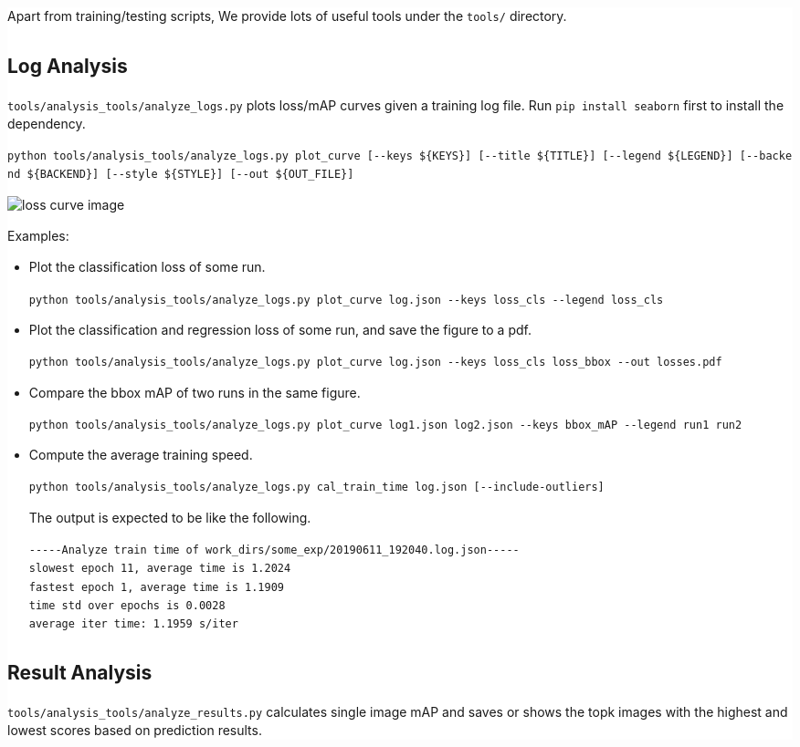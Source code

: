 Apart from training/testing scripts, We provide lots of useful tools under the
 `tools/` directory.

## Log Analysis

`tools/analysis_tools/analyze_logs.py` plots loss/mAP curves given a training
 log file. Run `pip install seaborn` first to install the dependency.

 ```shell
python tools/analysis_tools/analyze_logs.py plot_curve [--keys ${KEYS}] [--title ${TITLE}] [--legend ${LEGEND}] [--backend ${BACKEND}] [--style ${STYLE}] [--out ${OUT_FILE}]
 ```

![loss curve image](../resources/loss_curve.png)

Examples:

- Plot the classification loss of some run.

    ```shell
    python tools/analysis_tools/analyze_logs.py plot_curve log.json --keys loss_cls --legend loss_cls
    ```

- Plot the classification and regression loss of some run, and save the figure to a pdf.

    ```shell
    python tools/analysis_tools/analyze_logs.py plot_curve log.json --keys loss_cls loss_bbox --out losses.pdf
    ```

- Compare the bbox mAP of two runs in the same figure.

    ```shell
    python tools/analysis_tools/analyze_logs.py plot_curve log1.json log2.json --keys bbox_mAP --legend run1 run2
    ```

- Compute the average training speed.

    ```shell
    python tools/analysis_tools/analyze_logs.py cal_train_time log.json [--include-outliers]
    ```

    The output is expected to be like the following.

    ```text
    -----Analyze train time of work_dirs/some_exp/20190611_192040.log.json-----
    slowest epoch 11, average time is 1.2024
    fastest epoch 1, average time is 1.1909
    time std over epochs is 0.0028
    average iter time: 1.1959 s/iter
    ```

## Result Analysis

`tools/analysis_tools/analyze_results.py` calculates single image mAP and saves or shows the topk images with the highest and lowest scores based on prediction results.
